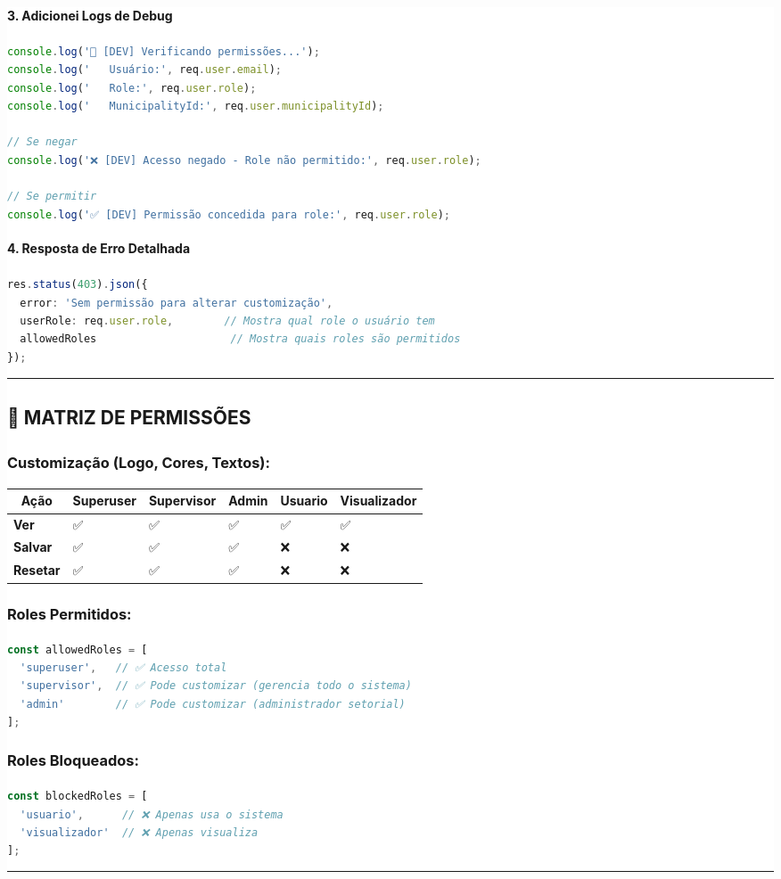 #### 3. **Adicionei Logs de Debug**
```typescript
console.log('🔐 [DEV] Verificando permissões...');
console.log('   Usuário:', req.user.email);
console.log('   Role:', req.user.role);
console.log('   MunicipalityId:', req.user.municipalityId);

// Se negar
console.log('❌ [DEV] Acesso negado - Role não permitido:', req.user.role);

// Se permitir
console.log('✅ [DEV] Permissão concedida para role:', req.user.role);
```

#### 4. **Resposta de Erro Detalhada**
```typescript
res.status(403).json({ 
  error: 'Sem permissão para alterar customização',
  userRole: req.user.role,        // Mostra qual role o usuário tem
  allowedRoles                     // Mostra quais roles são permitidos
});
```

---

## 🔐 MATRIZ DE PERMISSÕES

### Customização (Logo, Cores, Textos):

| Ação | Superuser | Supervisor | Admin | Usuario | Visualizador |
|------|-----------|------------|-------|---------|--------------|
| **Ver** | ✅ | ✅ | ✅ | ✅ | ✅ |
| **Salvar** | ✅ | ✅ | ✅ | ❌ | ❌ |
| **Resetar** | ✅ | ✅ | ✅ | ❌ | ❌ |

### Roles Permitidos:
```typescript
const allowedRoles = [
  'superuser',   // ✅ Acesso total
  'supervisor',  // ✅ Pode customizar (gerencia todo o sistema)
  'admin'        // ✅ Pode customizar (administrador setorial)
];
```

### Roles Bloqueados:
```typescript
const blockedRoles = [
  'usuario',      // ❌ Apenas usa o sistema
  'visualizador'  // ❌ Apenas visualiza
];
```

---